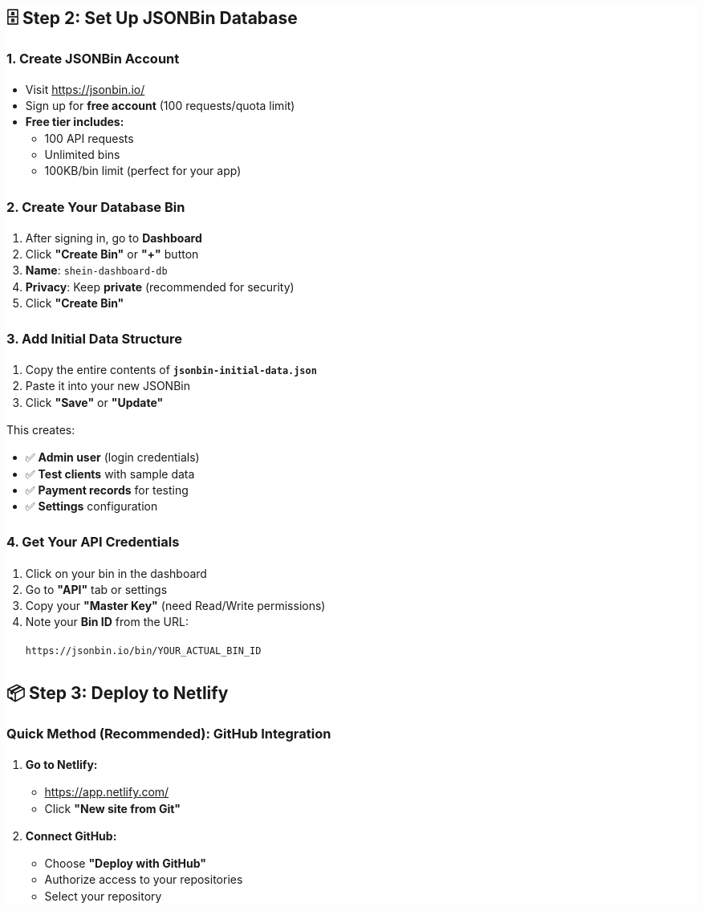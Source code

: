 ## 🗄️ Step 2: Set Up JSONBin Database

### 1. Create JSONBin Account
- Visit https://jsonbin.io/
- Sign up for **free account** (100 requests/quota limit)
- **Free tier includes:**
  - 100 API requests
  - Unlimited bins
  - 100KB/bin limit (perfect for your app)

### 2. Create Your Database Bin

1. After signing in, go to **Dashboard**
2. Click **"Create Bin"** or **"+"** button
3. **Name**: `shein-dashboard-db`
4. **Privacy**: Keep **private** (recommended for security)
5. Click **"Create Bin"**

### 3. Add Initial Data Structure

1. Copy the entire contents of **`jsonbin-initial-data.json`**
2. Paste it into your new JSONBin
3. Click **"Save"** or **"Update"**

This creates:
- ✅ **Admin user** (login credentials)
- ✅ **Test clients** with sample data
- ✅ **Payment records** for testing
- ✅ **Settings** configuration

### 4. Get Your API Credentials

1. Click on your bin in the dashboard
2. Go to **"API"** tab or settings
3. Copy your **"Master Key"** (need Read/Write permissions)
4. Note your **Bin ID** from the URL:
   ```
   https://jsonbin.io/bin/YOUR_ACTUAL_BIN_ID
   ```

## 📦 Step 3: Deploy to Netlify

### Quick Method (Recommended): GitHub Integration

1. **Go to Netlify:**
   - https://app.netlify.com/
   - Click **"New site from Git"**

2. **Connect GitHub:**
   - Choose **"Deploy with GitHub"**
   - Authorize access to your repositories
   - Select your repository
